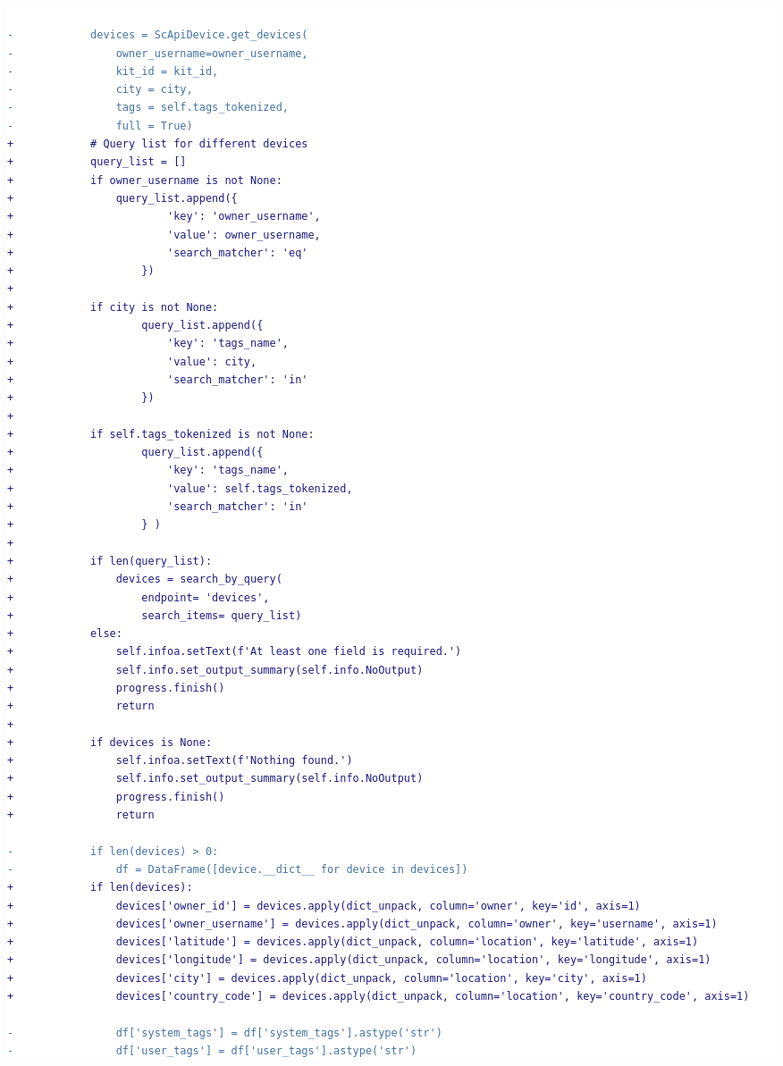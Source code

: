 ```diff
 
-            devices = ScApiDevice.get_devices(
-                owner_username=owner_username,
-                kit_id = kit_id,
-                city = city,
-                tags = self.tags_tokenized,
-                full = True)
+            # Query list for different devices
+            query_list = []
+            if owner_username is not None:
+                query_list.append({
+                        'key': 'owner_username',
+                        'value': owner_username,
+                        'search_matcher': 'eq'
+                    })
+
+            if city is not None:
+                    query_list.append({
+                        'key': 'tags_name',
+                        'value': city,
+                        'search_matcher': 'in'
+                    })
+
+            if self.tags_tokenized is not None:
+                    query_list.append({
+                        'key': 'tags_name',
+                        'value': self.tags_tokenized,
+                        'search_matcher': 'in'
+                    } )
+
+            if len(query_list):
+                devices = search_by_query(
+                    endpoint= 'devices',
+                    search_items= query_list)
+            else:
+                self.infoa.setText(f'At least one field is required.')
+                self.info.set_output_summary(self.info.NoOutput)
+                progress.finish()
+                return
+
+            if devices is None:
+                self.infoa.setText(f'Nothing found.')
+                self.info.set_output_summary(self.info.NoOutput)
+                progress.finish()
+                return
 
-            if len(devices) > 0:
-                df = DataFrame([device.__dict__ for device in devices])
+            if len(devices):
+                devices['owner_id'] = devices.apply(dict_unpack, column='owner', key='id', axis=1)
+                devices['owner_username'] = devices.apply(dict_unpack, column='owner', key='username', axis=1)
+                devices['latitude'] = devices.apply(dict_unpack, column='location', key='latitude', axis=1)
+                devices['longitude'] = devices.apply(dict_unpack, column='location', key='longitude', axis=1)
+                devices['city'] = devices.apply(dict_unpack, column='location', key='city', axis=1)
+                devices['country_code'] = devices.apply(dict_unpack, column='location', key='country_code', axis=1)
 
-                df['system_tags'] = df['system_tags'].astype('str')
-                df['user_tags'] = df['user_tags'].astype('str')
```